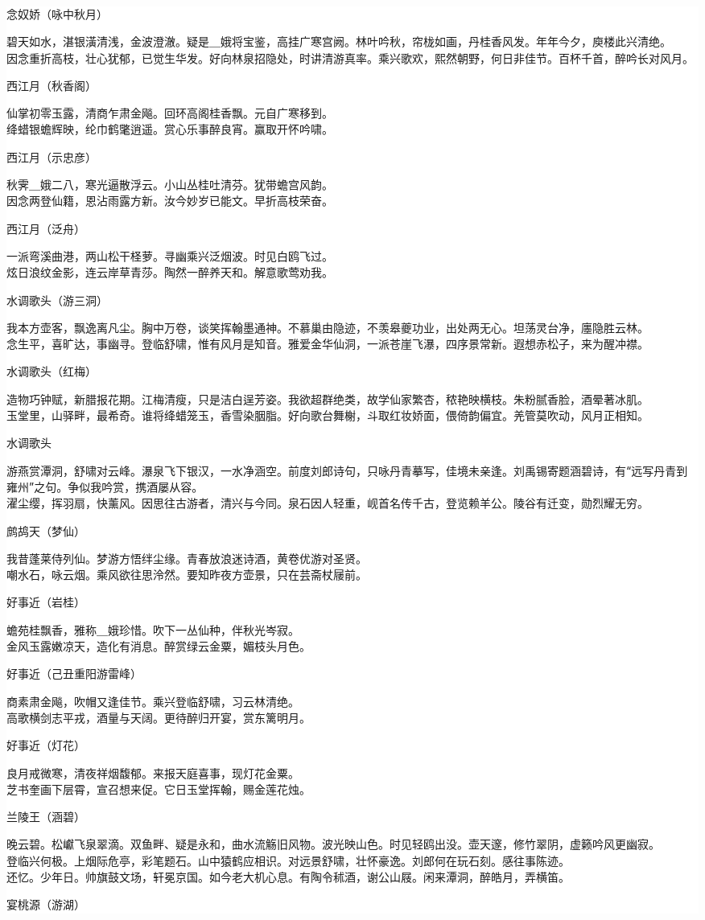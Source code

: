 念奴娇（咏中秋月）  

碧天如水，湛银潢清浅，金波澄澈。疑是＿娥将宝鉴，高挂广寒宫阙。林叶吟秋，帘栊如画，丹桂香风发。年年今夕，庾楼此兴清绝。  
因念重折高枝，壮心犹郁，已觉生华发。好向林泉招隐处，时讲清游真率。乘兴歌欢，熙然朝野，何日非佳节。百杯千首，醉吟长对风月。  

西江月（秋香阁）  

仙掌初零玉露，清商乍肃金飚。回环高阁桂香飘。元自广寒移到。  
绛蜡银蟾辉映，纶巾鹤氅逍遥。赏心乐事醉良宵。赢取开怀吟啸。  

西江月（示忠彦）  

秋霁＿娥二八，寒光逼散浮云。小山丛桂吐清芬。犹带蟾宫风韵。  
因念两登仙籍，恩沾雨露方新。汝今妙岁已能文。早折高枝荣奋。  

西江月（泛舟）  

一派弯溪曲港，两山松干柽萝。寻幽乘兴泛烟波。时见白鸥飞过。  
炫日浪纹金影，连云岸草青莎。陶然一醉养天和。解意歌莺劝我。  

水调歌头（游三洞）  

我本方壶客，飘逸离凡尘。胸中万卷，谈笑挥翰墨通神。不慕巢由隐迹，不羡皋夔功业，出处两无心。坦荡灵台净，廛隐胜云林。  
念生平，喜旷达，事幽寻。登临舒啸，惟有风月是知音。雅爱金华仙洞，一派苍崖飞瀑，四序景常新。遐想赤松子，来为醒冲襟。  

水调歌头（红梅）  

造物巧钟赋，新腊报花期。江梅清瘦，只是洁白逞芳姿。我欲超群绝类，故学仙家繁杏，秾艳映横枝。朱粉腻香脸，酒晕著冰肌。  
玉堂里，山驿畔，最希奇。谁将绛蜡笼玉，香雪染胭脂。好向歌台舞榭，斗取红妆娇面，偎倚韵偏宜。羌管莫吹动，风月正相知。  

水调歌头  

游燕赏潭洞，舒啸对云峰。瀑泉飞下银汉，一水净涵空。前度刘郎诗句，只咏丹青摹写，佳境未亲逢。刘禹锡寄题涵碧诗，有“远写丹青到雍州”之句。争似我吟赏，携酒屡从容。  
濯尘缨，挥羽扇，快薰风。因思往古游者，清兴与今同。泉石因人轻重，岘首名传千古，登览赖羊公。陵谷有迁变，勋烈耀无穷。  

鹧鸪天（梦仙）  

我昔蓬莱侍列仙。梦游方悟绊尘缘。青春放浪迷诗酒，黄卷优游对圣贤。  
嘲水石，咏云烟。乘风欲往思泠然。要知昨夜方壶景，只在芸斋杖屦前。  

好事近（岩桂）  

蟾苑桂飘香，雅称＿娥珍惜。吹下一丛仙种，伴秋光岑寂。  
金风玉露嫩凉天，造化有消息。醉赏绿云金粟，媚枝头月色。  

好事近（己丑重阳游雷峰）  

商素肃金飚，吹帽又逢佳节。乘兴登临舒啸，习云林清绝。  
高歌横剑志平戎，酒量与天阔。更待醉归开宴，赏东篱明月。  

好事近（灯花）  

良月戒微寒，清夜祥烟馥郁。来报天庭喜事，现灯花金粟。  
芝书奎画下层霄，宣召想来促。它日玉堂挥翰，赐金莲花烛。  

兰陵王（涵碧）  

晚云碧。松巘飞泉翠滴。双鱼畔、疑是永和，曲水流觞旧风物。波光映山色。时见轻鸥出没。壶天邃，修竹翠阴，虚籁吟风更幽寂。  
登临兴何极。上烟际危亭，彩笔题石。山中猿鹤应相识。对远景舒啸，壮怀豪逸。刘郎何在玩石刻。感往事陈迹。  
还忆。少年日。帅旗鼓文场，轩冕京国。如今老大机心息。有陶令秫酒，谢公山屐。闲来潭洞，醉皓月，弄横笛。  

宴桃源（游湖）  
